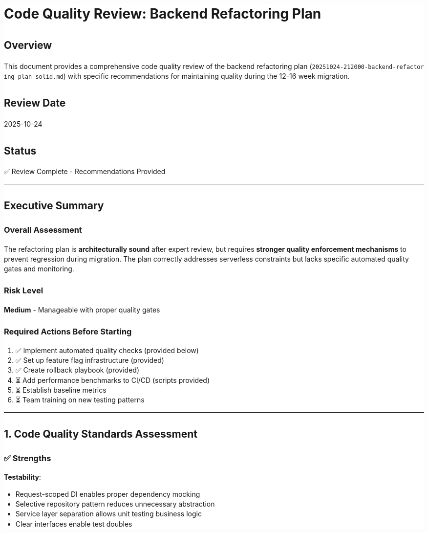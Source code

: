 # Code Quality Review: Backend Refactoring Plan

## Overview

This document provides a comprehensive code quality review of the backend refactoring plan (`20251024-212000-backend-refactoring-plan-solid.md`) with specific recommendations for maintaining quality during the 12-16 week migration.

## Review Date

2025-10-24

## Status

✅ Review Complete - Recommendations Provided

---

## Executive Summary

### Overall Assessment

The refactoring plan is **architecturally sound** after expert review, but requires **stronger quality enforcement mechanisms** to prevent regression during migration. The plan correctly addresses serverless constraints but lacks specific automated quality gates and monitoring.

### Risk Level

**Medium** - Manageable with proper quality gates

### Required Actions Before Starting

1. ✅ Implement automated quality checks (provided below)
2. ✅ Set up feature flag infrastructure (provided)
3. ✅ Create rollback playbook (provided)
4. ⏳ Add performance benchmarks to CI/CD (scripts provided)
5. ⏳ Establish baseline metrics
6. ⏳ Team training on new testing patterns

---

## 1. Code Quality Standards Assessment

### ✅ Strengths

**Testability**:
- Request-scoped DI enables proper dependency mocking
- Selective repository pattern reduces unnecessary abstraction
- Service layer separation allows unit testing business logic
- Clear interfaces enable test doubles
